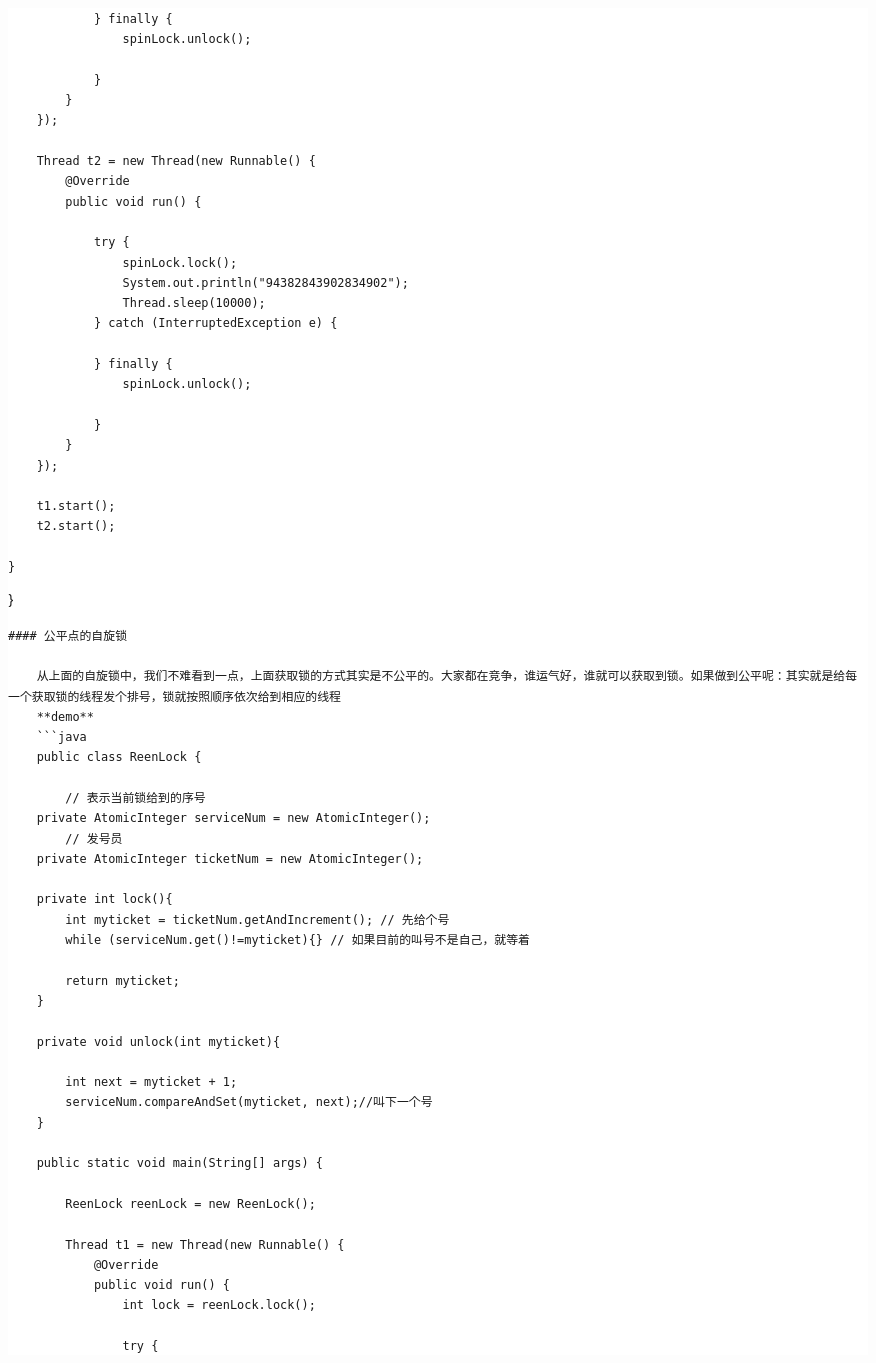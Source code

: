 	            } finally {
	                spinLock.unlock();
	
	            }
	        }
	    });
	
	    Thread t2 = new Thread(new Runnable() {
	        @Override
	        public void run() {
	
	            try {
	                spinLock.lock();
	                System.out.println("94382843902834902");
	                Thread.sleep(10000);
	            } catch (InterruptedException e) {
	
	            } finally {
	                spinLock.unlock();
	
	            }
	        }
	    });
	
	    t1.start();
	    t2.start();
	
	}

}
```
#### 公平点的自旋锁

	从上面的自旋锁中，我们不难看到一点，上面获取锁的方式其实是不公平的。大家都在竞争，谁运气好，谁就可以获取到锁。如果做到公平呢：其实就是给每一个获取锁的线程发个排号，锁就按照顺序依次给到相应的线程
	**demo**
	```java
	public class ReenLock {
	
		// 表示当前锁给到的序号
	private AtomicInteger serviceNum = new AtomicInteger();
		// 发号员
	private AtomicInteger ticketNum = new AtomicInteger();
	
	private int lock(){
	    int myticket = ticketNum.getAndIncrement(); // 先给个号
	    while (serviceNum.get()!=myticket){} // 如果目前的叫号不是自己，就等着
	
	    return myticket;
	}
	
	private void unlock(int myticket){
	
	    int next = myticket + 1;
	    serviceNum.compareAndSet(myticket, next);//叫下一个号
	}
	
	public static void main(String[] args) {
	
	    ReenLock reenLock = new ReenLock();
	
	    Thread t1 = new Thread(new Runnable() {
	        @Override
	        public void run() {
	            int lock = reenLock.lock();
	
	            try {
```